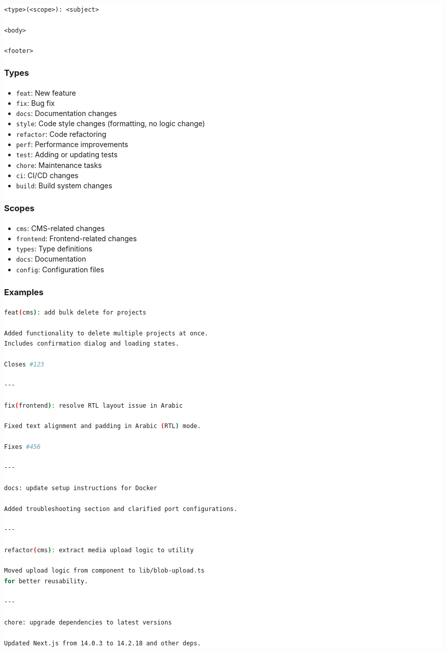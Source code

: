 ```
<type>(<scope>): <subject>

<body>

<footer>
```

### Types

- `feat`: New feature
- `fix`: Bug fix
- `docs`: Documentation changes
- `style`: Code style changes (formatting, no logic change)
- `refactor`: Code refactoring
- `perf`: Performance improvements
- `test`: Adding or updating tests
- `chore`: Maintenance tasks
- `ci`: CI/CD changes
- `build`: Build system changes

### Scopes

- `cms`: CMS-related changes
- `frontend`: Frontend-related changes
- `types`: Type definitions
- `docs`: Documentation
- `config`: Configuration files

### Examples

```bash
feat(cms): add bulk delete for projects

Added functionality to delete multiple projects at once.
Includes confirmation dialog and loading states.

Closes #123

---

fix(frontend): resolve RTL layout issue in Arabic

Fixed text alignment and padding in Arabic (RTL) mode.

Fixes #456

---

docs: update setup instructions for Docker

Added troubleshooting section and clarified port configurations.

---

refactor(cms): extract media upload logic to utility

Moved upload logic from component to lib/blob-upload.ts
for better reusability.

---

chore: upgrade dependencies to latest versions

Updated Next.js from 14.0.3 to 14.2.18 and other deps.
```